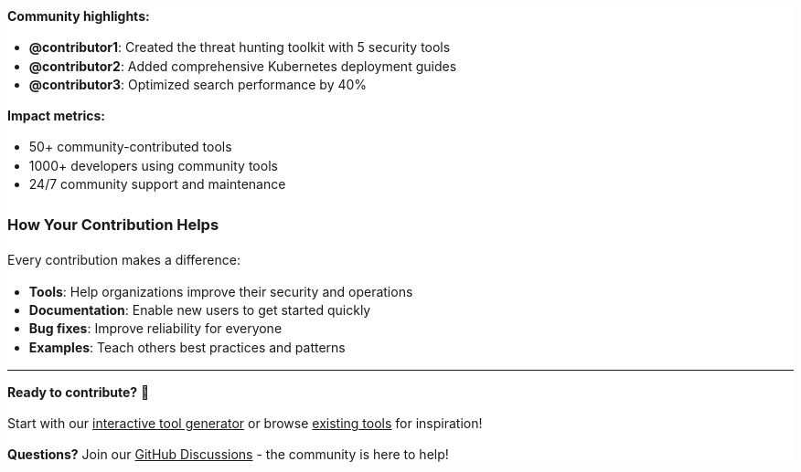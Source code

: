 **Community highlights:**
- **@contributor1**: Created the threat hunting toolkit with 5 security tools
- **@contributor2**: Added comprehensive Kubernetes deployment guides
- **@contributor3**: Optimized search performance by 40%

**Impact metrics:**
- 50+ community-contributed tools
- 1000+ developers using community tools
- 24/7 community support and maintenance

### How Your Contribution Helps

Every contribution makes a difference:
- **Tools**: Help organizations improve their security and operations
- **Documentation**: Enable new users to get started quickly
- **Bug fixes**: Improve reliability for everyone
- **Examples**: Teach others best practices and patterns

---

**Ready to contribute?** 🚀

Start with our [interactive tool generator](../../contrib/scripts/generate_tool.py) or browse [existing tools](../../contrib/tools/) for inspiration!

**Questions?** Join our [GitHub Discussions](https://github.com/deslicer/mcp-server-for-splunk/discussions) - the community is here to help!
